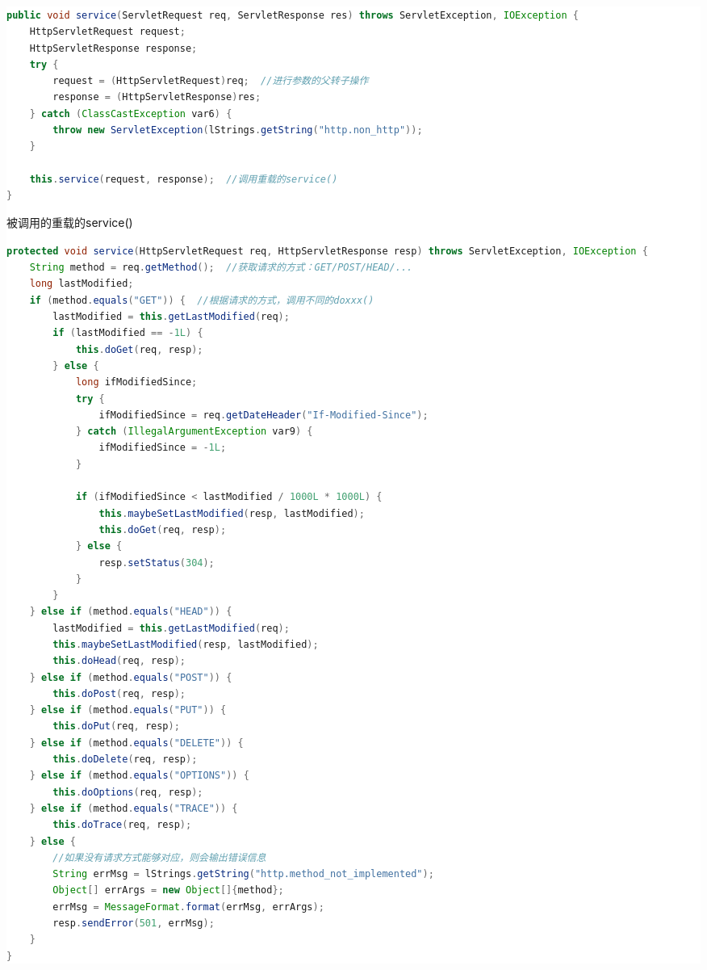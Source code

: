 ```Java
public void service(ServletRequest req, ServletResponse res) throws ServletException, IOException {
    HttpServletRequest request;
    HttpServletResponse response;
    try {
        request = (HttpServletRequest)req;  //进行参数的父转子操作
        response = (HttpServletResponse)res;
    } catch (ClassCastException var6) {
        throw new ServletException(lStrings.getString("http.non_http"));
    }

    this.service(request, response);  //调用重载的service()
}
```

被调用的重载的service()

```Java
protected void service(HttpServletRequest req, HttpServletResponse resp) throws ServletException, IOException {
    String method = req.getMethod();  //获取请求的方式：GET/POST/HEAD/...
    long lastModified;
    if (method.equals("GET")) {  //根据请求的方式，调用不同的doxxx()
        lastModified = this.getLastModified(req);
        if (lastModified == -1L) {
            this.doGet(req, resp);
        } else {
            long ifModifiedSince;
            try {
                ifModifiedSince = req.getDateHeader("If-Modified-Since");
            } catch (IllegalArgumentException var9) {
                ifModifiedSince = -1L;
            }

            if (ifModifiedSince < lastModified / 1000L * 1000L) {
                this.maybeSetLastModified(resp, lastModified);
                this.doGet(req, resp);
            } else {
                resp.setStatus(304);
            }
        }
    } else if (method.equals("HEAD")) {
        lastModified = this.getLastModified(req);
        this.maybeSetLastModified(resp, lastModified);
        this.doHead(req, resp);
    } else if (method.equals("POST")) {
        this.doPost(req, resp);
    } else if (method.equals("PUT")) {
        this.doPut(req, resp);
    } else if (method.equals("DELETE")) {
        this.doDelete(req, resp);
    } else if (method.equals("OPTIONS")) {
        this.doOptions(req, resp);
    } else if (method.equals("TRACE")) {
        this.doTrace(req, resp);
    } else {
		//如果没有请求方式能够对应，则会输出错误信息
        String errMsg = lStrings.getString("http.method_not_implemented");
        Object[] errArgs = new Object[]{method};
        errMsg = MessageFormat.format(errMsg, errArgs);
        resp.sendError(501, errMsg);
    }
}
```
